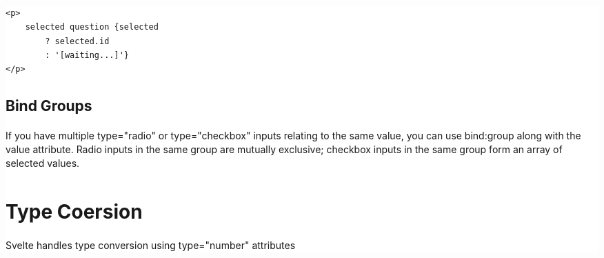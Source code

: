     <p>
        selected question {selected
            ? selected.id
            : '[waiting...]'}
    </p>

## Bind Groups
If you have multiple type="radio" or type="checkbox" inputs relating to the same value, you can use bind:group along with the value attribute. Radio inputs in the same group are mutually exclusive; checkbox inputs in the same group form an array of selected values.



# Type Coersion 
Svelte handles type conversion using type="number" attributes

